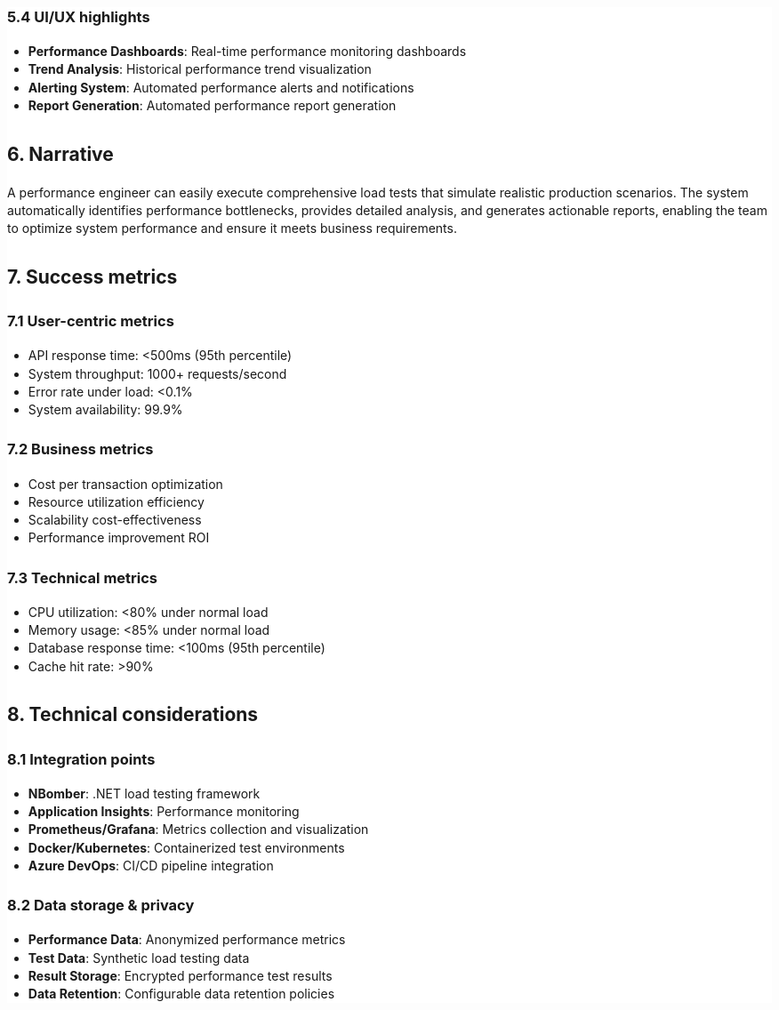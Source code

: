 ### 5.4 UI/UX highlights

- **Performance Dashboards**: Real-time performance monitoring dashboards
- **Trend Analysis**: Historical performance trend visualization
- **Alerting System**: Automated performance alerts and notifications
- **Report Generation**: Automated performance report generation

## 6. Narrative

A performance engineer can easily execute comprehensive load tests that simulate realistic production scenarios. The system automatically identifies performance bottlenecks, provides detailed analysis, and generates actionable reports, enabling the team to optimize system performance and ensure it meets business requirements.

## 7. Success metrics

### 7.1 User-centric metrics

- API response time: <500ms (95th percentile)
- System throughput: 1000+ requests/second
- Error rate under load: <0.1%
- System availability: 99.9%

### 7.2 Business metrics

- Cost per transaction optimization
- Resource utilization efficiency
- Scalability cost-effectiveness
- Performance improvement ROI

### 7.3 Technical metrics

- CPU utilization: <80% under normal load
- Memory usage: <85% under normal load
- Database response time: <100ms (95th percentile)
- Cache hit rate: >90%

## 8. Technical considerations

### 8.1 Integration points

- **NBomber**: .NET load testing framework
- **Application Insights**: Performance monitoring
- **Prometheus/Grafana**: Metrics collection and visualization
- **Docker/Kubernetes**: Containerized test environments
- **Azure DevOps**: CI/CD pipeline integration

### 8.2 Data storage & privacy

- **Performance Data**: Anonymized performance metrics
- **Test Data**: Synthetic load testing data
- **Result Storage**: Encrypted performance test results
- **Data Retention**: Configurable data retention policies
